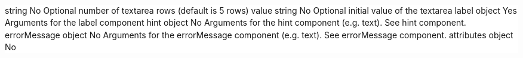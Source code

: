 <td class="govuk-table__cell ">string</td>

<td class="govuk-table__cell ">No</td>

<td class="govuk-table__cell ">Optional number of textarea rows (default is 5 rows)</td>

</tr>

<tr class="govuk-table__row">

<th class="govuk-table__header" scope="row">value</th>

<td class="govuk-table__cell ">string</td>

<td class="govuk-table__cell ">No</td>

<td class="govuk-table__cell ">Optional initial value of the textarea</td>

</tr>

<tr class="govuk-table__row">

<th class="govuk-table__header" scope="row">label</th>

<td class="govuk-table__cell ">object</td>

<td class="govuk-table__cell ">Yes</td>

<td class="govuk-table__cell ">Arguments for the label component</td>

</tr>

<tr class="govuk-table__row">

<th class="govuk-table__header" scope="row">hint</th>

<td class="govuk-table__cell ">object</td>

<td class="govuk-table__cell ">No</td>

<td class="govuk-table__cell ">Arguments for the hint component (e.g. text). See hint component.</td>

</tr>

<tr class="govuk-table__row">

<th class="govuk-table__header" scope="row">errorMessage</th>

<td class="govuk-table__cell ">object</td>

<td class="govuk-table__cell ">No</td>

<td class="govuk-table__cell ">Arguments for the errorMessage component (e.g. text). See errorMessage component.</td>

</tr>

<tr class="govuk-table__row">

<th class="govuk-table__header" scope="row">attributes</th>

<td class="govuk-table__cell ">object</td>

<td class="govuk-table__cell ">No</td>
